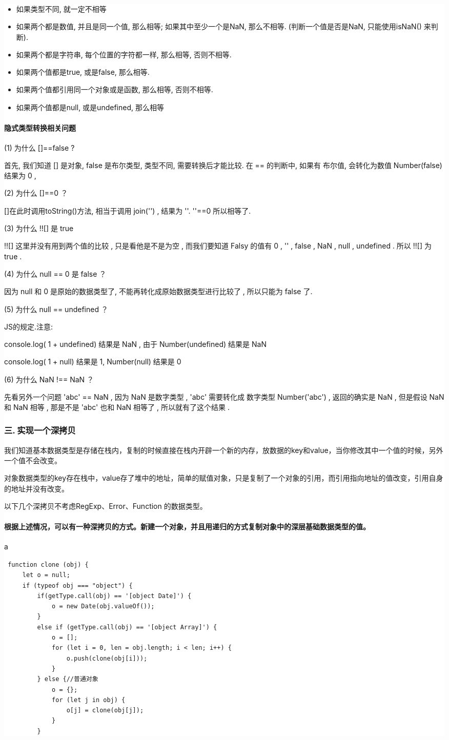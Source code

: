   * 如果类型不同, 就一定不相等

  * 如果两个都是数值, 并且是同一个值, 那么相等; 如果其中至少一个是NaN, 那么不相等. (判断一个值是否是NaN, 只能使用isNaN() 来判断).

  * 如果两个都是字符串, 每个位置的字符都一样, 那么相等, 否则不相等.

  * 如果两个值都是true, 或是false, 那么相等.

  * 如果两个值都引用同一个对象或是函数, 那么相等, 否则不相等.

  * 如果两个值都是null, 或是undefined, 那么相等

 #### 隐式类型转换相关问题

 (1) 为什么 []==false ?

 首先, 我们知道 [] 是对象, false 是布尔类型, 类型不同, 需要转换后才能比较. 在 == 的判断中, 如果有 布尔值, 会转化为数值 Number(false)
 结果为 0 ,

 (2) 为什么 []==0 ？

 []在此时调用toString()方法, 相当于调用 join('') , 结果为 ''. ''==0 所以相等了.

 (3) 为什么 !![] 是 true

 !![] 这里并没有用到两个值的比较 , 只是看他是不是为空 , 而我们要知道 Falsy 的值有 0 , '' , false , NaN , null , undefined .
 所以 !![] 为true .

 (4) 为什么 null == 0 是 false ？

 因为 null 和 0 是原始的数据类型了, 不能再转化成原始数据类型进行比较了 , 所以只能为 false 了.

 (5) 为什么 null == undefined ？

 JS的规定.注意:

  console.log( 1 + undefined) 结果是 NaN , 由于 Number(undefined) 结果是 NaN

  console.log( 1 + null) 结果是 1, Number(null) 结果是 0

 (6) 为什么 NaN !== NaN ？

 先看另外一个问题 'abc' == NaN , 因为 NaN 是数字类型 , 'abc' 需要转化成 数字类型 Number('abc') , 返回的确实是 NaN , 但是假设
 NaN 和 NaN 相等 , 那是不是 'abc' 也和 NaN 相等了 , 所以就有了这个结果 .

 ### 三. 实现一个深拷贝

 我们知道基本数据类型是存储在栈内，复制的时候直接在栈内开辟一个新的内存，放数据的key和value，当你修改其中一个值的时候，另外一个值不会改变。

 对象数据类型的key存在栈中，value存了堆中的地址，简单的赋值对象，只是复制了一个对象的引用，而引用指向地址的值改变，引用自身的地址并没有改变。

 以下几个深拷贝不考虑RegExp、Error、Function 的数据类型。

 #### 根据上述情况，可以有一种深拷贝的方式。新建一个对象，并且用递归的方式复制对象中的深层基础数据类型的值。
a
 ```
  function clone (obj) {
      let o = null;
      if (typeof obj === "object") {
          if(getType.call(obj) == '[object Date]') {
              o = new Date(obj.valueOf());
          }
          else if (getType.call(obj) == '[object Array]') {
              o = [];
              for (let i = 0, len = obj.length; i < len; i++) {
                  o.push(clone(obj[i]));
              }
          } else {//普通对象
              o = {};
              for (let j in obj) {
                  o[j] = clone(obj[j]);
              }
          }
 ```